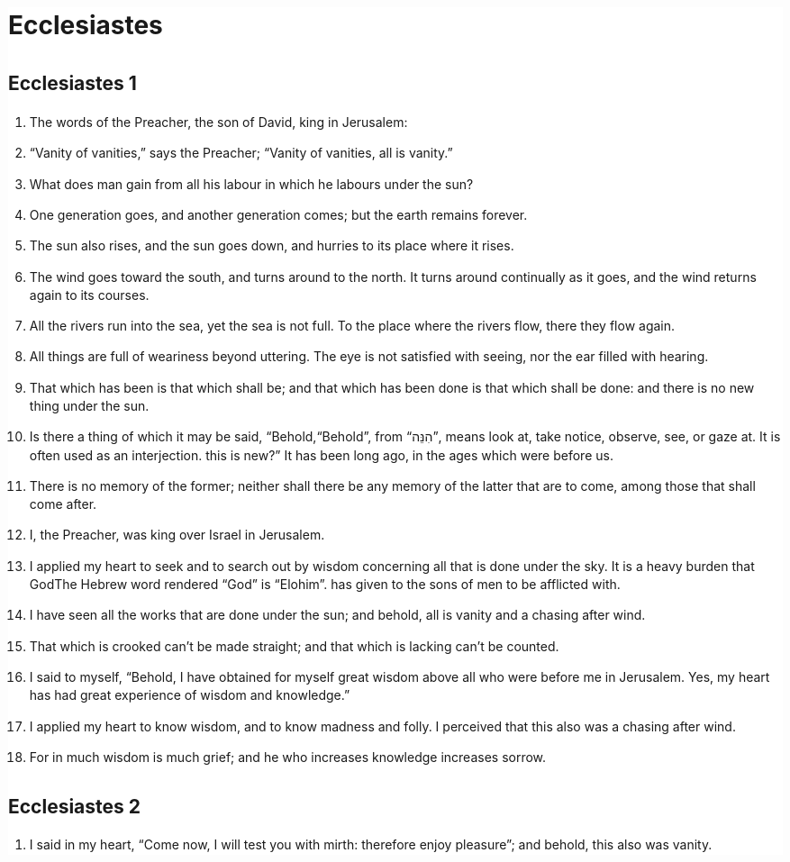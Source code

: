 # Ecclesiastes

## Ecclesiastes 1

1. The words of the Preacher, the son of David, king in Jerusalem:  

2.   “Vanity of vanities,” says the Preacher; “Vanity of vanities, all is vanity.”

3. What does man gain from all his labour in which he labours under the sun?

4. One generation goes, and another generation comes; but the earth remains forever.

5. The sun also rises, and the sun goes down, and hurries to its place where it rises.

6. The wind goes toward the south, and turns around to the north. It turns around continually as it goes, and the wind returns again to its courses.

7. All the rivers run into the sea, yet the sea is not full. To the place where the rivers flow, there they flow again.

8. All things are full of weariness beyond uttering. The eye is not satisfied with seeing, nor the ear filled with hearing.

9. That which has been is that which shall be; and that which has been done is that which shall be done: and there is no new thing under the sun.

10. Is there a thing of which it may be said, “Behold,“Behold”, from “הִנֵּה”, means look at, take notice, observe, see, or gaze at. It is often used as an interjection. this is new?” It has been long ago, in the ages which were before us.

11. There is no memory of the former; neither shall there be any memory of the latter that are to come, among those that shall come after.  

12.   I, the Preacher, was king over Israel in Jerusalem.

13. I applied my heart to seek and to search out by wisdom concerning all that is done under the sky. It is a heavy burden that GodThe Hebrew word rendered “God” is “Elohim”. has given to the sons of men to be afflicted with.

14. I have seen all the works that are done under the sun; and behold, all is vanity and a chasing after wind.

15. That which is crooked can’t be made straight; and that which is lacking can’t be counted.

16. I said to myself, “Behold, I have obtained for myself great wisdom above all who were before me in Jerusalem. Yes, my heart has had great experience of wisdom and knowledge.”

17. I applied my heart to know wisdom, and to know madness and folly. I perceived that this also was a chasing after wind.

18. For in much wisdom is much grief; and he who increases knowledge increases sorrow.   

## Ecclesiastes 2

1. I said in my heart, “Come now, I will test you with mirth: therefore enjoy pleasure”; and behold, this also was vanity.
